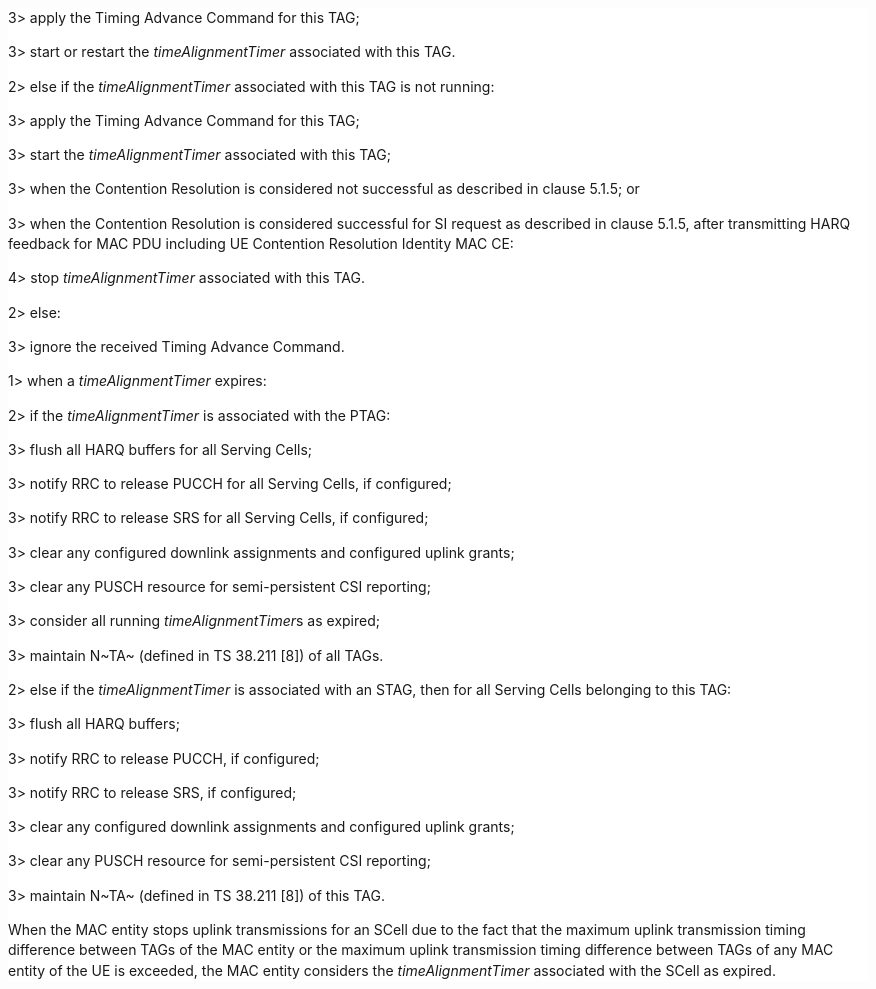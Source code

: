 3\> apply the Timing Advance Command for this TAG;

3\> start or restart the *timeAlignmentTimer* associated with this TAG.

2\> else if the *timeAlignmentTimer* associated with this TAG is not
running:

3\> apply the Timing Advance Command for this TAG;

3\> start the *timeAlignmentTimer* associated with this TAG;

3\> when the Contention Resolution is considered not successful as
described in clause 5.1.5; or

3\> when the Contention Resolution is considered successful for SI
request as described in clause 5.1.5, after transmitting HARQ feedback
for MAC PDU including UE Contention Resolution Identity MAC CE:

4\> stop *timeAlignmentTimer* associated with this TAG.

2\> else:

3\> ignore the received Timing Advance Command.

1\> when a *timeAlignmentTimer* expires:

2\> if the *timeAlignmentTimer* is associated with the PTAG:

3\> flush all HARQ buffers for all Serving Cells;

3\> notify RRC to release PUCCH for all Serving Cells, if configured;

3\> notify RRC to release SRS for all Serving Cells, if configured;

3\> clear any configured downlink assignments and configured uplink
grants;

3\> clear any PUSCH resource for semi-persistent CSI reporting;

3\> consider all running *timeAlignmentTimer*s as expired;

3\> maintain N~TA~ (defined in TS 38.211 \[8\]) of all TAGs.

2\> else if the *timeAlignmentTimer* is associated with an STAG, then
for all Serving Cells belonging to this TAG:

3\> flush all HARQ buffers;

3\> notify RRC to release PUCCH, if configured;

3\> notify RRC to release SRS, if configured;

3\> clear any configured downlink assignments and configured uplink
grants;

3\> clear any PUSCH resource for semi-persistent CSI reporting;

3\> maintain N~TA~ (defined in TS 38.211 \[8\]) of this TAG.

When the MAC entity stops uplink transmissions for an SCell due to the
fact that the maximum uplink transmission timing difference between TAGs
of the MAC entity or the maximum uplink transmission timing difference
between TAGs of any MAC entity of the UE is exceeded, the MAC entity
considers the *timeAlignmentTimer* associated with the SCell as expired.
